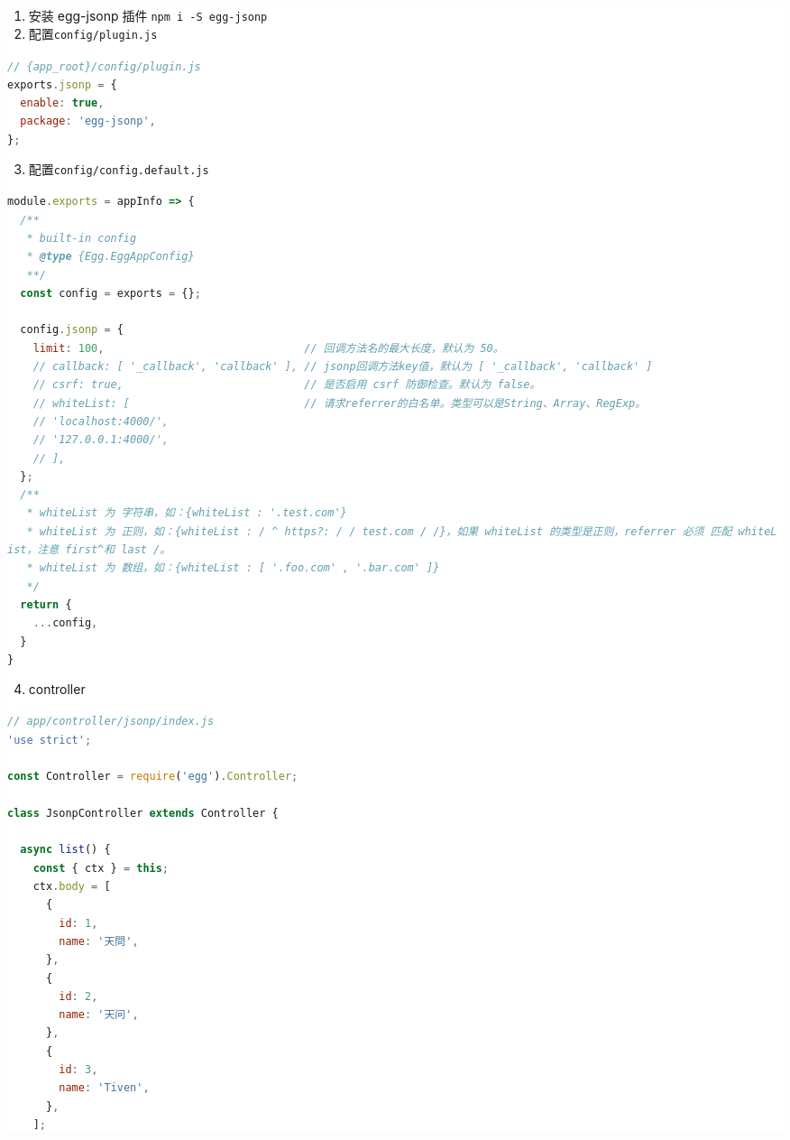 1. 安装 egg-jsonp 插件 `npm i -S egg-jsonp`
2. 配置`config/plugin.js`
```js
// {app_root}/config/plugin.js
exports.jsonp = {
  enable: true,
  package: 'egg-jsonp',
};
```

3. 配置`config/config.default.js`
```js
module.exports = appInfo => {
  /**
   * built-in config
   * @type {Egg.EggAppConfig}
   **/
  const config = exports = {};

  config.jsonp = {
    limit: 100,                               // 回调方法名的最大长度，默认为 50。
    // callback: [ '_callback', 'callback' ], // jsonp回调方法key值，默认为 [ '_callback', 'callback' ]
    // csrf: true,                            // 是否启用 csrf 防御检查。默认为 false。
    // whiteList: [                           // 请求referrer的白名单。类型可以是String、Array、RegExp。
    // 'localhost:4000/',
    // '127.0.0.1:4000/',
    // ],
  };
  /**
   * whiteList 为 字符串，如：{whiteList : '.test.com'}
   * whiteList 为 正则，如：{whiteList : / ^ https?: / / test.com / /}，如果 whiteList 的类型是正则，referrer 必须 匹配 whiteList，注意 first^和 last /。
   * whiteList 为 数组，如：{whiteList : [ '.foo.com' , '.bar.com' ]}
   */
  return {
    ...config,
  }
}
```

4. controller
```js
// app/controller/jsonp/index.js
'use strict';

const Controller = require('egg').Controller;

class JsonpController extends Controller {

  async list() {
    const { ctx } = this;
    ctx.body = [
      {
        id: 1,
        name: '天問', 
      },
      {
        id: 2,
        name: '天问', 
      },
      {
        id: 3,
        name: 'Tiven', 
      },
    ];
```